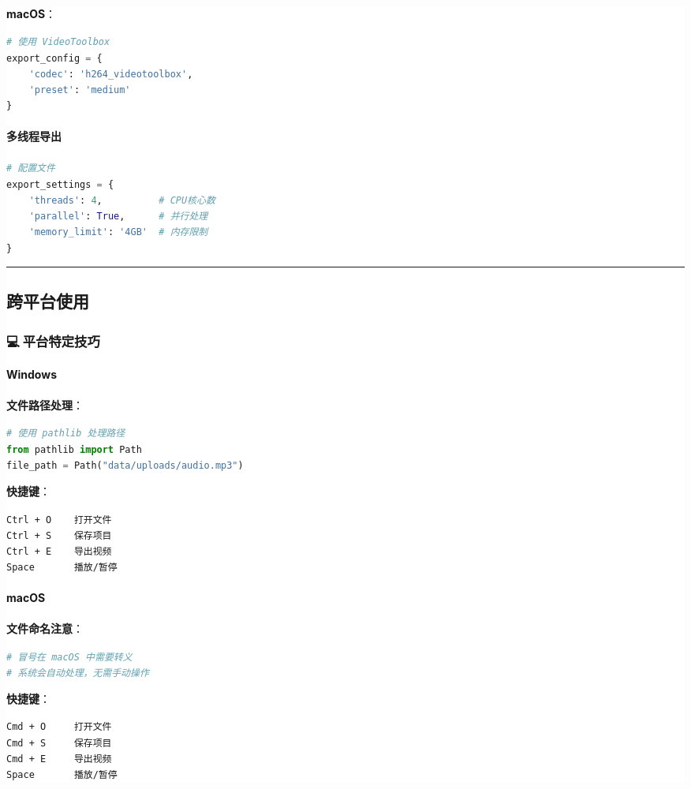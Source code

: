 **macOS**：
```python
# 使用 VideoToolbox
export_config = {
    'codec': 'h264_videotoolbox',
    'preset': 'medium'
}
```

#### 多线程导出

```python
# 配置文件
export_settings = {
    'threads': 4,          # CPU核心数
    'parallel': True,      # 并行处理
    'memory_limit': '4GB'  # 内存限制
}
```

---

## 跨平台使用

### 💻 平台特定技巧

#### Windows

**文件路径处理**：
```python
# 使用 pathlib 处理路径
from pathlib import Path
file_path = Path("data/uploads/audio.mp3")
```

**快捷键**：
```
Ctrl + O    打开文件
Ctrl + S    保存项目
Ctrl + E    导出视频
Space       播放/暂停
```

#### macOS

**文件命名注意**：
```bash
# 冒号在 macOS 中需要转义
# 系统会自动处理，无需手动操作
```

**快捷键**：
```
Cmd + O     打开文件
Cmd + S     保存项目
Cmd + E     导出视频
Space       播放/暂停
```
